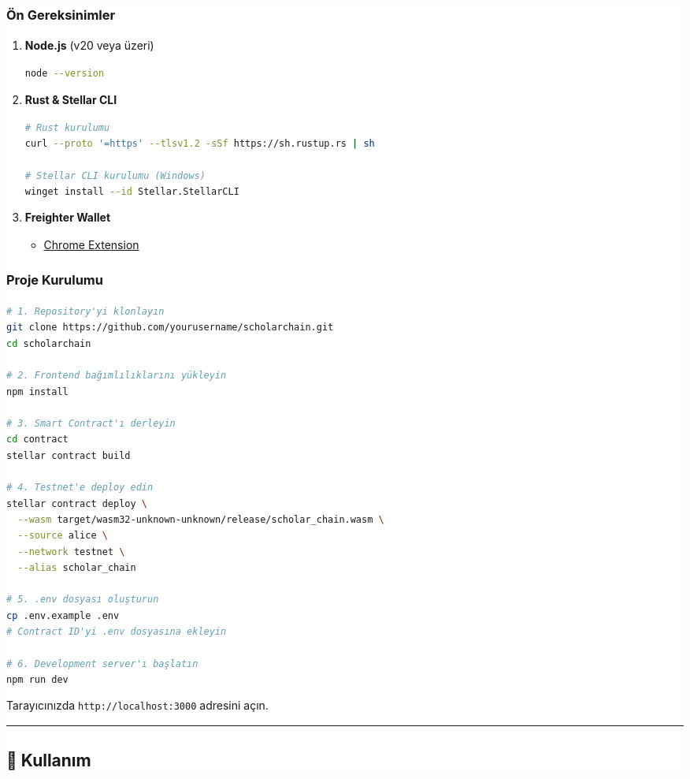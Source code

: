 ### Ön Gereksinimler

1. **Node.js** (v20 veya üzeri)
   ```bash
   node --version
   ```

2. **Rust & Stellar CLI**
   ```bash
   # Rust kurulumu
   curl --proto '=https' --tlsv1.2 -sSf https://sh.rustup.rs | sh
   
   # Stellar CLI kurulumu (Windows)
   winget install --id Stellar.StellarCLI
   ```

3. **Freighter Wallet**
   - [Chrome Extension](https://chromewebstore.google.com/detail/freighter/bcacfldlkkdogcmkkibnjlakofdplcbk)

### Proje Kurulumu

```bash
# 1. Repository'yi klonlayın
git clone https://github.com/yourusername/scholarchain.git
cd scholarchain

# 2. Frontend bağımlılıklarını yükleyin
npm install

# 3. Smart Contract'ı derleyin
cd contract
stellar contract build

# 4. Testnet'e deploy edin
stellar contract deploy \
  --wasm target/wasm32-unknown-unknown/release/scholar_chain.wasm \
  --source alice \
  --network testnet \
  --alias scholar_chain

# 5. .env dosyası oluşturun
cp .env.example .env
# Contract ID'yi .env dosyasına ekleyin

# 6. Development server'ı başlatın
npm run dev
```

Tarayıcınızda `http://localhost:3000` adresini açın.

---

## 🚀 Kullanım
